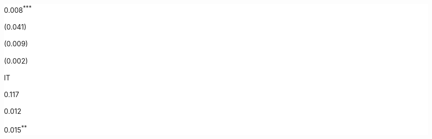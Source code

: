 </td>

<td>

0.008<sup>\*\*\*</sup>

</td>

</tr>

<tr>

<td style="text-align:left">

</td>

<td>

(0.041)

</td>

<td>

(0.009)

</td>

<td>

(0.002)

</td>

</tr>

<tr>

<td style="text-align:left">

IT

</td>

<td>

0.117

</td>

<td>

0.012

</td>

<td>

0.015<sup>\*\*</sup>

</td>

</tr>

<tr>
